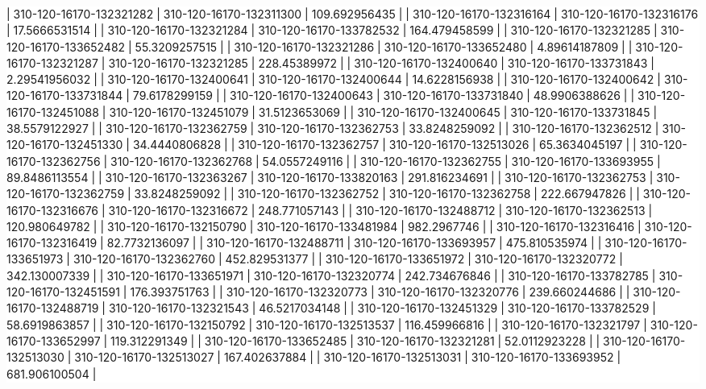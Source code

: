 | 310-120-16170-132321282 | 310-120-16170-132311300 | 109.692956435 |
| 310-120-16170-132316164 | 310-120-16170-132316176 | 17.5666531514 |
| 310-120-16170-132321284 | 310-120-16170-133782532 | 164.479458599 |
| 310-120-16170-132321285 | 310-120-16170-133652482 | 55.3209257515 |
| 310-120-16170-132321286 | 310-120-16170-133652480 | 4.89614187809 |
| 310-120-16170-132321287 | 310-120-16170-132321285 | 228.45389972 |
| 310-120-16170-132400640 | 310-120-16170-133731843 | 2.29541956032 |
| 310-120-16170-132400641 | 310-120-16170-132400644 | 14.6228156938 |
| 310-120-16170-132400642 | 310-120-16170-133731844 | 79.6178299159 |
| 310-120-16170-132400643 | 310-120-16170-133731840 | 48.9906388626 |
| 310-120-16170-132451088 | 310-120-16170-132451079 | 31.5123653069 |
| 310-120-16170-132400645 | 310-120-16170-133731845 | 38.5579122927 |
| 310-120-16170-132362759 | 310-120-16170-132362753 | 33.8248259092 |
| 310-120-16170-132362512 | 310-120-16170-132451330 | 34.4440806828 |
| 310-120-16170-132362757 | 310-120-16170-132513026 | 65.3634045197 |
| 310-120-16170-132362756 | 310-120-16170-132362768 | 54.0557249116 |
| 310-120-16170-132362755 | 310-120-16170-133693955 | 89.8486113554 |
| 310-120-16170-132363267 | 310-120-16170-133820163 | 291.816234691 |
| 310-120-16170-132362753 | 310-120-16170-132362759 | 33.8248259092 |
| 310-120-16170-132362752 | 310-120-16170-132362758 | 222.667947826 |
| 310-120-16170-132316676 | 310-120-16170-132316672 | 248.771057143 |
| 310-120-16170-132488712 | 310-120-16170-132362513 | 120.980649782 |
| 310-120-16170-132150790 | 310-120-16170-133481984 | 982.2967746 |
| 310-120-16170-132316416 | 310-120-16170-132316419 | 82.7732136097 |
| 310-120-16170-132488711 | 310-120-16170-133693957 | 475.810535974 |
| 310-120-16170-133651973 | 310-120-16170-132362760 | 452.829531377 |
| 310-120-16170-133651972 | 310-120-16170-132320772 | 342.130007339 |
| 310-120-16170-133651971 | 310-120-16170-132320774 | 242.734676846 |
| 310-120-16170-133782785 | 310-120-16170-132451591 | 176.393751763 |
| 310-120-16170-132320773 | 310-120-16170-132320776 | 239.660244686 |
| 310-120-16170-132488719 | 310-120-16170-132321543 | 46.5217034148 |
| 310-120-16170-132451329 | 310-120-16170-133782529 | 58.6919863857 |
| 310-120-16170-132150792 | 310-120-16170-132513537 | 116.459966816 |
| 310-120-16170-132321797 | 310-120-16170-133652997 | 119.312291349 |
| 310-120-16170-133652485 | 310-120-16170-132321281 | 52.0112923228 |
| 310-120-16170-132513030 | 310-120-16170-132513027 | 167.402637884 |
| 310-120-16170-132513031 | 310-120-16170-133693952 | 681.906100504 |